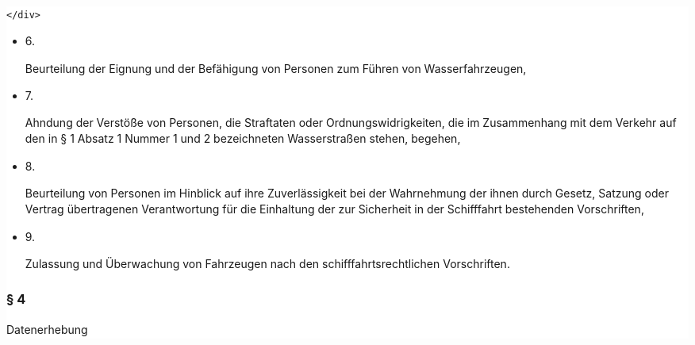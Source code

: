     </div>

  - 6\.
    
    <div>
    
    Beurteilung der Eignung und der Befähigung von Personen zum Führen
    von Wasserfahrzeugen,
    
    </div>

  - 7\.
    
    <div>
    
    Ahndung der Verstöße von Personen, die Straftaten oder
    Ordnungswidrigkeiten, die im Zusammenhang mit dem Verkehr auf den in
    § 1 Absatz 1 Nummer 1 und 2 bezeichneten Wasserstraßen stehen,
    begehen,
    
    </div>

  - 8\.
    
    <div>
    
    Beurteilung von Personen im Hinblick auf ihre Zuverlässigkeit bei
    der Wahrnehmung der ihnen durch Gesetz, Satzung oder Vertrag
    übertragenen Verantwortung für die Einhaltung der zur Sicherheit in
    der Schifffahrt bestehenden Vorschriften,
    
    </div>

  - 9\.
    
    <div>
    
    Zulassung und Überwachung von Fahrzeugen nach den
    schifffahrtsrechtlichen Vorschriften.
    
    </div>

</div>

</div>

</div>

</div>

<span id="BJNR311810013BJNE000401119.html"></span>

### § 4  
Datenerhebung

<div>

<div class="jnhtml">

<div>

<div class="jurAbsatz">
